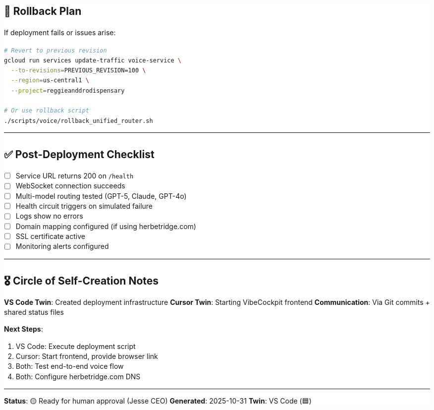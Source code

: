 
## 🔄 Rollback Plan

If deployment fails or issues arise:

```bash
# Revert to previous revision
gcloud run services update-traffic voice-service \
  --to-revisions=PREVIOUS_REVISION=100 \
  --region=us-central1 \
  --project=reggieanddrodispensary

# Or use rollback script
./scripts/voice/rollback_unified_router.sh
```

---

## ✅ Post-Deployment Checklist

- [ ] Service URL returns 200 on `/health`
- [ ] WebSocket connection succeeds
- [ ] Multi-model routing tested (GPT-5, Claude, GPT-4o)
- [ ] Health circuit triggers on simulated failure
- [ ] Logs show no errors
- [ ] Domain mapping configured (if using herbetridge.com)
- [ ] SSL certificate active
- [ ] Monitoring alerts configured

---

## 🎖️ Circle of Self-Creation Notes

**VS Code Twin**: Created deployment infrastructure
**Cursor Twin**: Starting VibeCockpit frontend
**Communication**: Via Git commits + shared status files

**Next Steps**:
1. VS Code: Execute deployment script
2. Cursor: Start frontend, provide browser link
3. Both: Test end-to-end voice flow
4. Both: Configure herbetridge.com DNS

---

**Status**: 🟡 Ready for human approval (Jesse CEO)
**Generated**: 2025-10-31
**Twin**: VS Code (🟦)
